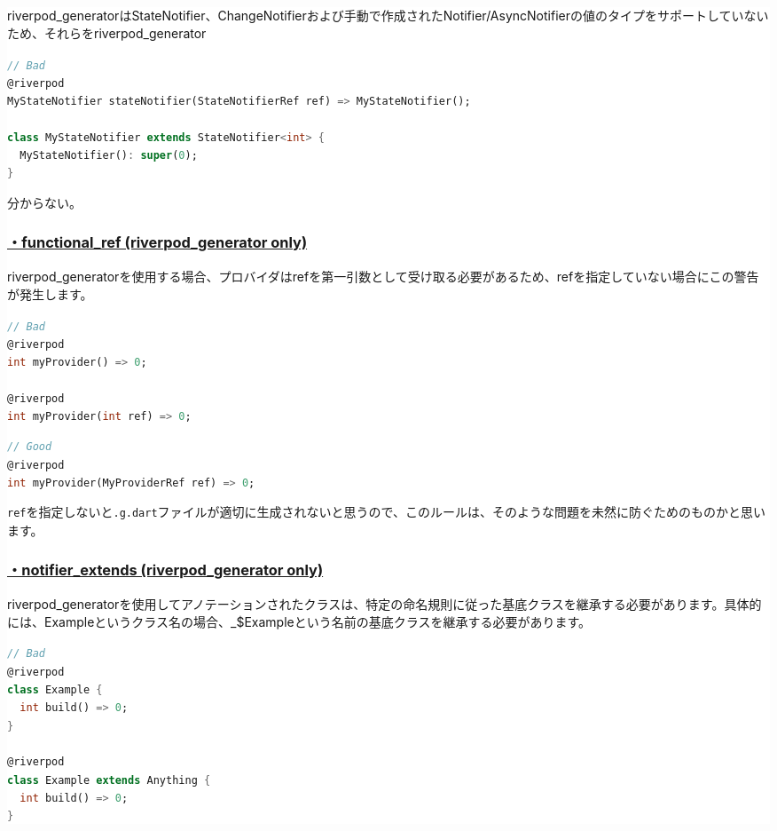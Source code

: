 riverpod_generatorはStateNotifier、ChangeNotifierおよび手動で作成されたNotifier/AsyncNotifierの値のタイプをサポートしていないため、それらをriverpod_generator


```dart
// Bad
@riverpod
MyStateNotifier stateNotifier(StateNotifierRef ref) => MyStateNotifier();

class MyStateNotifier extends StateNotifier<int> {
  MyStateNotifier(): super(0);
}
```

分からない。

### [・functional_ref (riverpod_generator only) ](https://pub.dev/packages/riverpod_lint#functional_ref-riverpod_generator-only)

riverpod_generatorを使用する場合、プロバイダはrefを第一引数として受け取る必要があるため、refを指定していない場合にこの警告が発生します。

```dart
// Bad
@riverpod
int myProvider() => 0;

@riverpod
int myProvider(int ref) => 0;
```

``` dart
// Good
@riverpod
int myProvider(MyProviderRef ref) => 0;
```

`ref`を指定しないと`.g.dart`ファイルが適切に生成されないと思うので、このルールは、そのような問題を未然に防ぐためのものかと思います。

### [・notifier_extends (riverpod_generator only)](https://pub.dev/packages/riverpod_lint#notifier_extends-riverpod_generator-only)

riverpod_generatorを使用してアノテーションされたクラスは、特定の命名規則に従った基底クラスを継承する必要があります。具体的には、Exampleというクラス名の場合、_$Exampleという名前の基底クラスを継承する必要があります。

```dart
// Bad
@riverpod
class Example {
  int build() => 0;
}

@riverpod
class Example extends Anything {
  int build() => 0;
}
```
